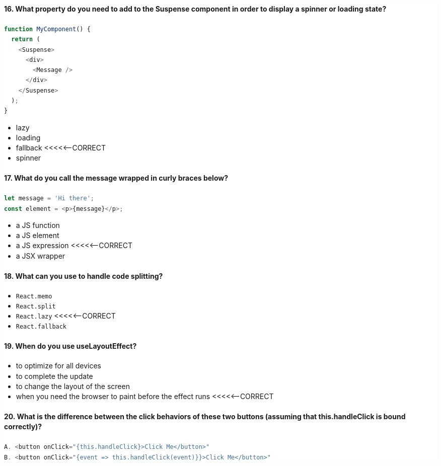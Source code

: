 #### 16. What property do you need to add to the Suspense component in order to display a spinner or loading state?

```javascript
function MyComponent() {
  return (
    <Suspense>
      <div>
        <Message />
      </div>
    </Suspense>
  );
}
```

- lazy
- loading
- fallback <<<<<--CORRECT
- spinner

#### 17. What do you call the message wrapped in curly braces below?

```javascript
let message = 'Hi there';
const element = <p>{message}</p>;
```

- a JS function
- a JS element
- a JS expression <<<<<--CORRECT
- a JSX wrapper

#### 18. What can you use to handle code splitting?

- `React.memo`
- `React.split`
- `React.lazy` <<<<<--CORRECT
- `React.fallback`

#### 19. When do you use useLayoutEffect?

- to optimize for all devices
- to complete the update
- to change the layout of the screen
- when you need the browser to paint before the effect runs <<<<<--CORRECT

#### 20. What is the difference between the click behaviors of these two buttons (assuming that this.handleClick is bound correctly)?

```javascript
A. <button onClick="{this.handleClick}>Click Me</button>"
B. <button onClick="{event => this.handleClick(event)}}>Click Me</button>"
```
